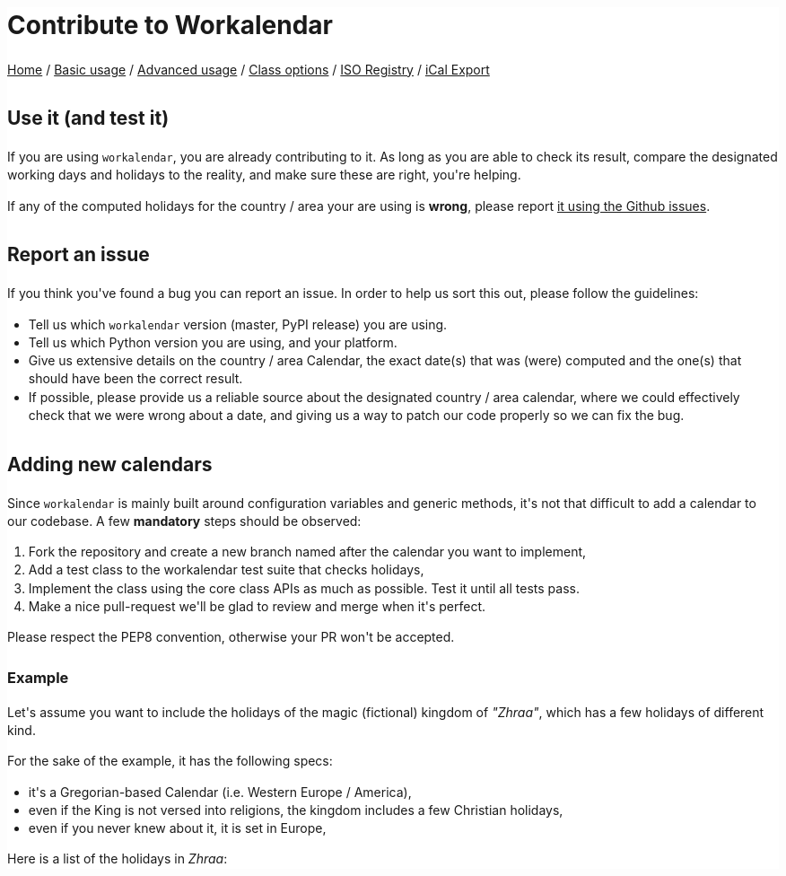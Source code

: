 # Contribute to Workalendar

[Home](index.md) / [Basic usage](basic.md) / [Advanced usage](advanced.md) / [Class options](class-options.md) / [ISO Registry](iso-registry.md) / [iCal Export](ical.md)

## Use it (and test it)

If you are using `workalendar`, you are already contributing to it. As long as you are able to check its result, compare the designated working days and holidays to the reality, and make sure these are right, you're helping.

If any of the computed holidays for the country / area your are using is **wrong**, please report [it using the Github issues](https://github.com/peopledoc/workalendar/issues).

## Report an issue

If you think you've found a bug you can report an issue. In order to help us sort this out, please follow the guidelines:

* Tell us which `workalendar` version (master, PyPI release) you are using.
* Tell us which Python version you are using, and your platform.
* Give us extensive details on the country / area Calendar, the exact date(s) that was (were) computed and the one(s) that should have been the correct result.
* If possible, please provide us a reliable source about the designated country / area calendar, where we could effectively check that we were wrong about a date, and giving us a way to patch our code properly so we can fix the bug.

## Adding new calendars

Since `workalendar` is mainly built around configuration variables and generic methods, it's not that difficult to add a calendar to our codebase. A few **mandatory** steps should be observed:

1.  Fork the repository and create a new branch named after the calendar you want to implement,
2.  Add a test class to the workalendar test suite that checks holidays,
3.  Implement the class using the core class APIs as much as possible. Test it until all tests pass.
4.  Make a nice pull-request we'll be glad to review and merge when it's perfect.

Please respect the PEP8 convention, otherwise your PR won't be accepted.

### Example

Let's assume you want to include the holidays of the magic (fictional) kingdom of *"Zhraa"*, which has a few holidays of different kind.

For the sake of the example, it has the following specs:

* it's a Gregorian-based Calendar (i.e. Western Europe / America),
* even if the King is not versed into religions, the kingdom includes a few Christian holidays,
* even if you never knew about it, it is set in Europe,

Here is a list of the holidays in *Zhraa*:
